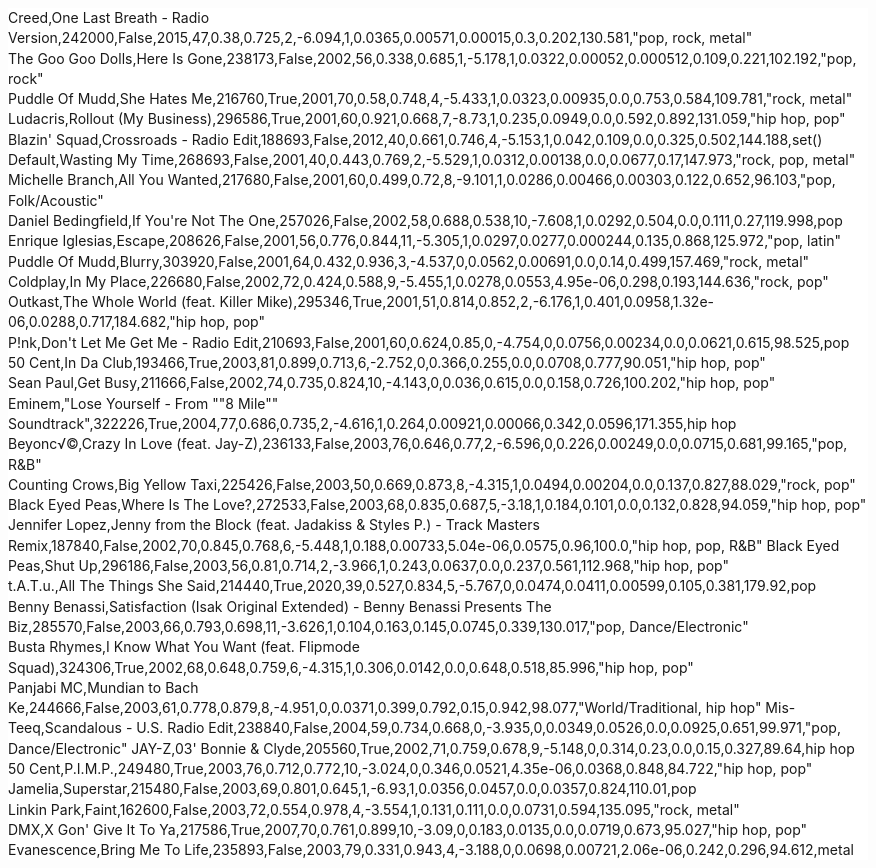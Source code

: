 Creed,One Last Breath - Radio Version,242000,False,2015,47,0.38,0.725,2,-6.094,1,0.0365,0.00571,0.00015,0.3,0.202,130.581,"pop, rock, metal"	
The Goo Goo Dolls,Here Is Gone,238173,False,2002,56,0.338,0.685,1,-5.178,1,0.0322,0.00052,0.000512,0.109,0.221,102.192,"pop, rock"	
Puddle Of Mudd,She Hates Me,216760,True,2001,70,0.58,0.748,4,-5.433,1,0.0323,0.00935,0.0,0.753,0.584,109.781,"rock, metal"	
Ludacris,Rollout (My Business),296586,True,2001,60,0.921,0.668,7,-8.73,1,0.235,0.0949,0.0,0.592,0.892,131.059,"hip hop, pop"	
Blazin' Squad,Crossroads - Radio Edit,188693,False,2012,40,0.661,0.746,4,-5.153,1,0.042,0.109,0.0,0.325,0.502,144.188,set()	
Default,Wasting My Time,268693,False,2001,40,0.443,0.769,2,-5.529,1,0.0312,0.00138,0.0,0.0677,0.17,147.973,"rock, pop, metal"	
Michelle Branch,All You Wanted,217680,False,2001,60,0.499,0.72,8,-9.101,1,0.0286,0.00466,0.00303,0.122,0.652,96.103,"pop, Folk/Acoustic"	
Daniel Bedingfield,If You're Not The One,257026,False,2002,58,0.688,0.538,10,-7.608,1,0.0292,0.504,0.0,0.111,0.27,119.998,pop	
Enrique Iglesias,Escape,208626,False,2001,56,0.776,0.844,11,-5.305,1,0.0297,0.0277,0.000244,0.135,0.868,125.972,"pop, latin"	
Puddle Of Mudd,Blurry,303920,False,2001,64,0.432,0.936,3,-4.537,0,0.0562,0.00691,0.0,0.14,0.499,157.469,"rock, metal"	
Coldplay,In My Place,226680,False,2002,72,0.424,0.588,9,-5.455,1,0.0278,0.0553,4.95e-06,0.298,0.193,144.636,"rock, pop"	
Outkast,The Whole World (feat. Killer Mike),295346,True,2001,51,0.814,0.852,2,-6.176,1,0.401,0.0958,1.32e-06,0.0288,0.717,184.682,"hip hop, pop"	
P!nk,Don't Let Me Get Me - Radio Edit,210693,False,2001,60,0.624,0.85,0,-4.754,0,0.0756,0.00234,0.0,0.0621,0.615,98.525,pop	
50 Cent,In Da Club,193466,True,2003,81,0.899,0.713,6,-2.752,0,0.366,0.255,0.0,0.0708,0.777,90.051,"hip hop, pop"	
Sean Paul,Get Busy,211666,False,2002,74,0.735,0.824,10,-4.143,0,0.036,0.615,0.0,0.158,0.726,100.202,"hip hop, pop"	
Eminem,"Lose Yourself - From ""8 Mile"" Soundtrack",322226,True,2004,77,0.686,0.735,2,-4.616,1,0.264,0.00921,0.00066,0.342,0.0596,171.355,hip hop	
Beyonc√©,Crazy In Love (feat. Jay-Z),236133,False,2003,76,0.646,0.77,2,-6.596,0,0.226,0.00249,0.0,0.0715,0.681,99.165,"pop, R&B"	
Counting Crows,Big Yellow Taxi,225426,False,2003,50,0.669,0.873,8,-4.315,1,0.0494,0.00204,0.0,0.137,0.827,88.029,"rock, pop"	
Black Eyed Peas,Where Is The Love?,272533,False,2003,68,0.835,0.687,5,-3.18,1,0.184,0.101,0.0,0.132,0.828,94.059,"hip hop, pop"	
Jennifer Lopez,Jenny from the Block (feat. Jadakiss & Styles P.) - Track Masters Remix,187840,False,2002,70,0.845,0.768,6,-5.448,1,0.188,0.00733,5.04e-06,0.0575,0.96,100.0,"hip hop, pop, R&B"	
Black Eyed Peas,Shut Up,296186,False,2003,56,0.81,0.714,2,-3.966,1,0.243,0.0637,0.0,0.237,0.561,112.968,"hip hop, pop"	
t.A.T.u.,All The Things She Said,214440,True,2020,39,0.527,0.834,5,-5.767,0,0.0474,0.0411,0.00599,0.105,0.381,179.92,pop	
Benny Benassi,Satisfaction (Isak Original Extended) - Benny Benassi Presents The Biz,285570,False,2003,66,0.793,0.698,11,-3.626,1,0.104,0.163,0.145,0.0745,0.339,130.017,"pop, Dance/Electronic"	
Busta Rhymes,I Know What You Want (feat. Flipmode Squad),324306,True,2002,68,0.648,0.759,6,-4.315,1,0.306,0.0142,0.0,0.648,0.518,85.996,"hip hop, pop"	
Panjabi MC,Mundian to Bach Ke,244666,False,2003,61,0.778,0.879,8,-4.951,0,0.0371,0.399,0.792,0.15,0.942,98.077,"World/Traditional, hip hop"	
Mis-Teeq,Scandalous - U.S. Radio Edit,238840,False,2004,59,0.734,0.668,0,-3.935,0,0.0349,0.0526,0.0,0.0925,0.651,99.971,"pop, Dance/Electronic"	
JAY-Z,03' Bonnie & Clyde,205560,True,2002,71,0.759,0.678,9,-5.148,0,0.314,0.23,0.0,0.15,0.327,89.64,hip hop	
50 Cent,P.I.M.P.,249480,True,2003,76,0.712,0.772,10,-3.024,0,0.346,0.0521,4.35e-06,0.0368,0.848,84.722,"hip hop, pop"	
Jamelia,Superstar,215480,False,2003,69,0.801,0.645,1,-6.93,1,0.0356,0.0457,0.0,0.0357,0.824,110.01,pop	
Linkin Park,Faint,162600,False,2003,72,0.554,0.978,4,-3.554,1,0.131,0.111,0.0,0.0731,0.594,135.095,"rock, metal"	
DMX,X Gon' Give It To Ya,217586,True,2007,70,0.761,0.899,10,-3.09,0,0.183,0.0135,0.0,0.0719,0.673,95.027,"hip hop, pop"	
Evanescence,Bring Me To Life,235893,False,2003,79,0.331,0.943,4,-3.188,0,0.0698,0.00721,2.06e-06,0.242,0.296,94.612,metal	